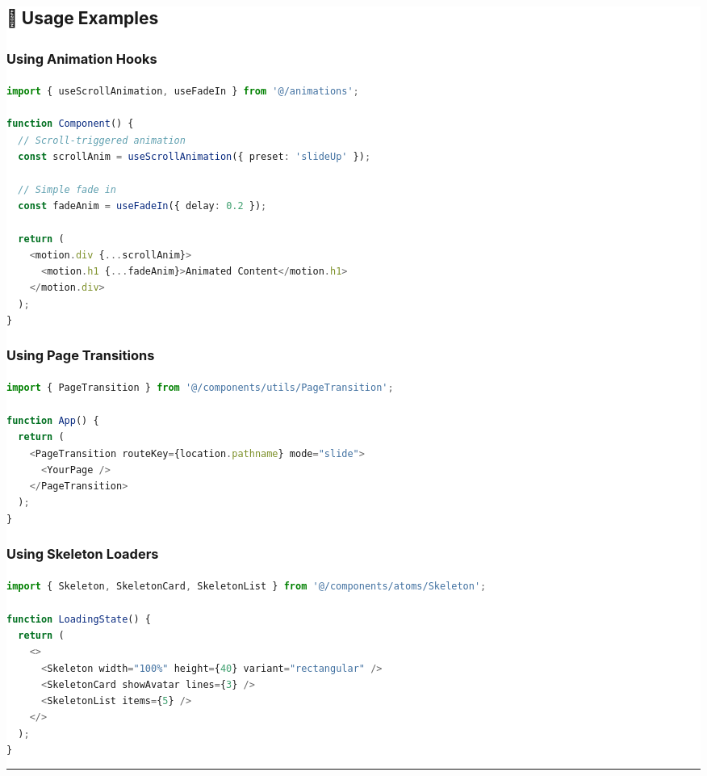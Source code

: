 
## 📝 Usage Examples

### Using Animation Hooks

```typescript
import { useScrollAnimation, useFadeIn } from '@/animations';

function Component() {
  // Scroll-triggered animation
  const scrollAnim = useScrollAnimation({ preset: 'slideUp' });

  // Simple fade in
  const fadeAnim = useFadeIn({ delay: 0.2 });

  return (
    <motion.div {...scrollAnim}>
      <motion.h1 {...fadeAnim}>Animated Content</motion.h1>
    </motion.div>
  );
}
```

### Using Page Transitions

```typescript
import { PageTransition } from '@/components/utils/PageTransition';

function App() {
  return (
    <PageTransition routeKey={location.pathname} mode="slide">
      <YourPage />
    </PageTransition>
  );
}
```

### Using Skeleton Loaders

```typescript
import { Skeleton, SkeletonCard, SkeletonList } from '@/components/atoms/Skeleton';

function LoadingState() {
  return (
    <>
      <Skeleton width="100%" height={40} variant="rectangular" />
      <SkeletonCard showAvatar lines={3} />
      <SkeletonList items={5} />
    </>
  );
}
```

---